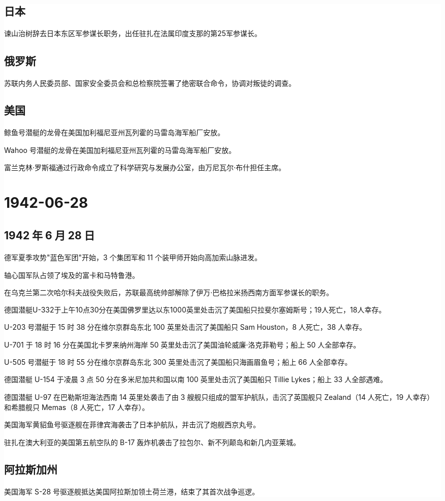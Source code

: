 ## 日本

谏山治树辞去日本东区军参谋长职务，出任驻扎在法属印度支那的第25军参谋长。

## 俄罗斯

苏联内务人民委员部、国家安全委员会和总检察院签署了绝密联合命令，协调对叛徒的调查。

## 美国

鲸鱼号潜艇的龙骨在美国加利福尼亚州瓦列霍的马雷岛海军船厂安放。

Wahoo 号潜艇的龙骨在美国加利福尼亚州瓦列霍的马雷岛海军船厂安放。

富兰克林·罗斯福通过行政命令成立了科学研究与发展办公室，由万尼瓦尔·布什担任主席。



# 1942-06-28

## 1942 年 6 月 28 日

德军夏季攻势"蓝色军团"开始，3 个集团军和 11
个装甲师开始向高加索山脉进发。

轴心国军队占领了埃及的富卡和马特鲁港。

在乌克兰第二次哈尔科夫战役失败后，苏联最高统帅部解除了伊万·巴格拉米扬西南方面军参谋长的职务。

德国潜艇U-332于上午10点30分在美国佛罗里达以东1000英里处击沉了美国船只拉斐尔塞姆斯号；19人死亡，18人幸存。

U-203 号潜艇于 15 时 38 分在维尔京群岛东北 100 英里处击沉了美国船只 Sam
Houston，8 人死亡，38 人幸存。

U-701 于 18 时 16 分在美国北卡罗来纳州海岸 50
英里处击沉了美国油轮威廉·洛克菲勒号；船上 50 人全部幸存。

U-505 号潜艇于 18 时 55 分在维尔京群岛东北 300
英里处击沉了美国船只海画眉鱼号；船上 66 人全部幸存。

德国潜艇 U-154 于凌晨 3 点 50 分在多米尼加共和国以南 100
英里处击沉了美国船只 Tillie Lykes；船上 33 人全部遇难。

德国潜艇 U-97 在巴勒斯坦海法西南 14 英里处袭击了由 3
艘舰只组成的盟军护航队，击沉了英国舰只 Zealand（14 人死亡，19
人幸存）和希腊舰只 Memas（8 人死亡，17 人幸存）。

美国海军黄貂鱼号驱逐舰在菲律宾海袭击了日本护航队，并击沉了炮舰西京丸号。

驻扎在澳大利亚的美国第五航空队的 B-17
轰炸机袭击了拉包尔、新不列颠岛和新几内亚莱城。

## 阿拉斯加州

美国海军 S-28 号驱逐舰抵达美国阿拉斯加领土荷兰港，结束了其首次战争巡逻。

